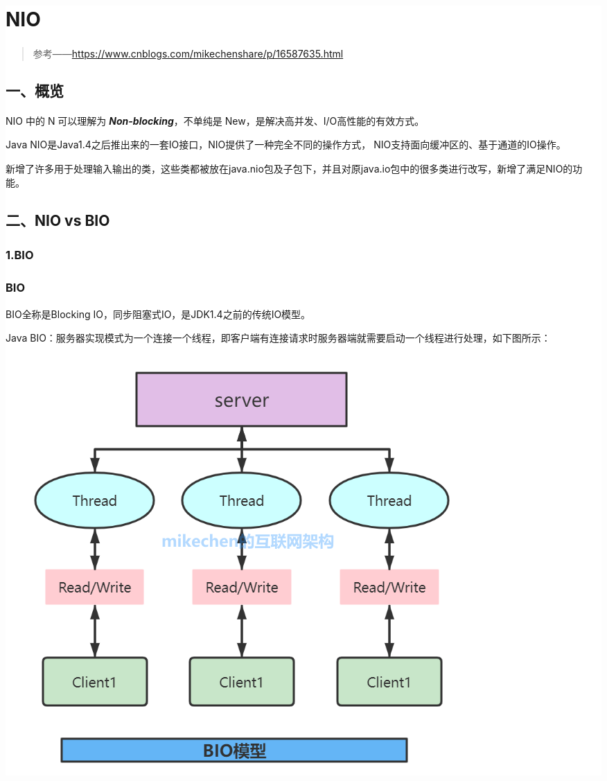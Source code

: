 # NIO

> 参考——https://www.cnblogs.com/mikechenshare/p/16587635.html

## 一、概览

NIO 中的 N 可以理解为 ***Non-blocking***，不单纯是 New，是解决高并发、I/O高性能的有效方式。

Java NIO是Java1.4之后推出来的一套IO接口，NIO提供了一种完全不同的操作方式， NIO支持面向缓冲区的、基于通道的IO操作。

新增了许多用于处理输入输出的类，这些类都被放在java.nio包及子包下，并且对原java.io包中的很多类进行改写，新增了满足NIO的功能。



## 二、NIO vs BIO

### 1.BIO

### BIO

BIO全称是Blocking IO，同步阻塞式IO，是JDK1.4之前的传统IO模型。

Java BIO：服务器实现模式为一个连接一个线程，即客户端有连接请求时服务器端就需要启动一个线程进行处理，如下图所示：

![img](NIO.assets/java-nio-06.png)
